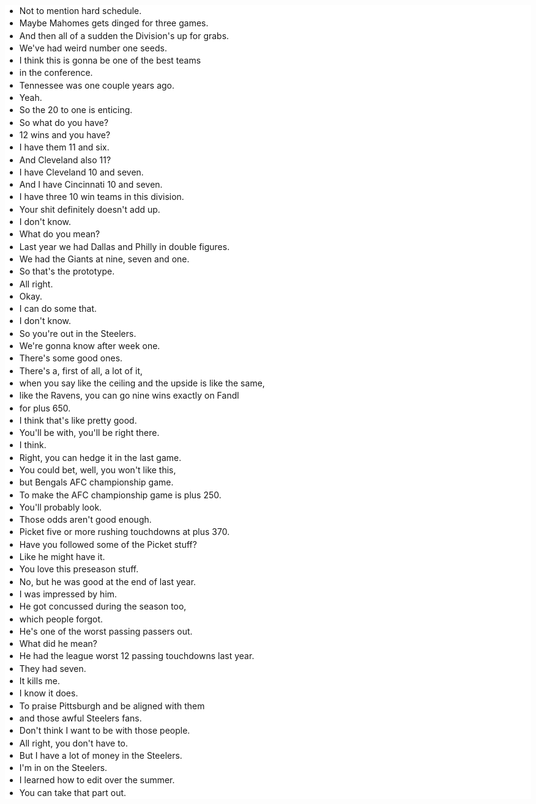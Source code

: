 *  Not to mention hard schedule.
*  Maybe Mahomes gets dinged for three games.
*  And then all of a sudden the Division's up for grabs.
*  We've had weird number one seeds.
*  I think this is gonna be one of the best teams
*  in the conference.
*  Tennessee was one couple years ago.
*  Yeah.
*  So the 20 to one is enticing.
*  So what do you have?
*  12 wins and you have?
*  I have them 11 and six.
*  And Cleveland also 11?
*  I have Cleveland 10 and seven.
*  And I have Cincinnati 10 and seven.
*  I have three 10 win teams in this division.
*  Your shit definitely doesn't add up.
*  I don't know.
*  What do you mean?
*  Last year we had Dallas and Philly in double figures.
*  We had the Giants at nine, seven and one.
*  So that's the prototype.
*  All right.
*  Okay.
*  I can do some that.
*  I don't know.
*  So you're out in the Steelers.
*  We're gonna know after week one.
*  There's some good ones.
*  There's a, first of all, a lot of it,
*  when you say like the ceiling and the upside is like the same,
*  like the Ravens, you can go nine wins exactly on Fandl
*  for plus 650.
*  I think that's like pretty good.
*  You'll be with, you'll be right there.
*  I think.
*  Right, you can hedge it in the last game.
*  You could bet, well, you won't like this,
*  but Bengals AFC championship game.
*  To make the AFC championship game is plus 250.
*  You'll probably look.
*  Those odds aren't good enough.
*  Picket five or more rushing touchdowns at plus 370.
*  Have you followed some of the Picket stuff?
*  Like he might have it.
*  You love this preseason stuff.
*  No, but he was good at the end of last year.
*  I was impressed by him.
*  He got concussed during the season too,
*  which people forgot.
*  He's one of the worst passing passers out.
*  What did he mean?
*  He had the league worst 12 passing touchdowns last year.
*  They had seven.
*  It kills me.
*  I know it does.
*  To praise Pittsburgh and be aligned with them
*  and those awful Steelers fans.
*  Don't think I want to be with those people.
*  All right, you don't have to.
*  But I have a lot of money in the Steelers.
*  I'm in on the Steelers.
*  I learned how to edit over the summer.
*  You can take that part out.